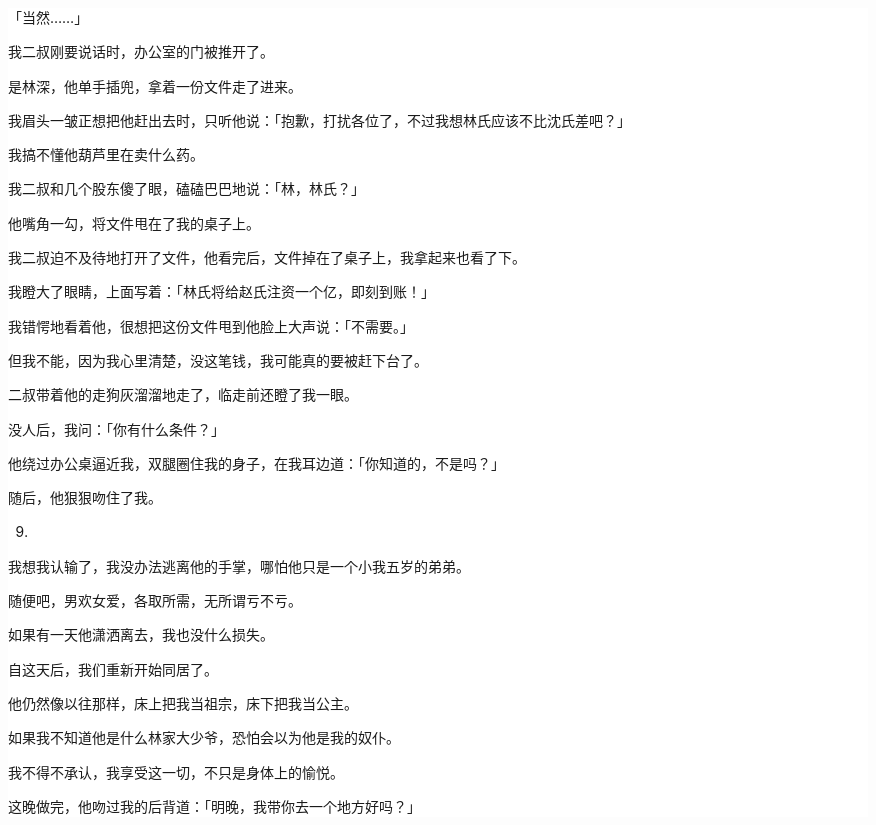 
「当然……」


我二叔刚要说话时，办公室的门被推开了。


是林深，他单手插兜，拿着一份文件走了进来。


我眉头一皱正想把他赶出去时，只听他说：「抱歉，打扰各位了，不过我想林氏应该不比沈氏差吧？」


我搞不懂他葫芦里在卖什么药。


我二叔和几个股东傻了眼，磕磕巴巴地说：「林，林氏？」


他嘴角一勾，将文件甩在了我的桌子上。


我二叔迫不及待地打开了文件，他看完后，文件掉在了桌子上，我拿起来也看了下。


我瞪大了眼睛，上面写着：「林氏将给赵氏注资一个亿，即刻到账！」


我错愕地看着他，很想把这份文件甩到他脸上大声说：「不需要。」


但我不能，因为我心里清楚，没这笔钱，我可能真的要被赶下台了。


二叔带着他的走狗灰溜溜地走了，临走前还瞪了我一眼。


没人后，我问：「你有什么条件？」


他绕过办公桌逼近我，双腿圈住我的身子，在我耳边道：「你知道的，不是吗？」


随后，他狠狠吻住了我。


9.


我想我认输了，我没办法逃离他的手掌，哪怕他只是一个小我五岁的弟弟。


随便吧，男欢女爱，各取所需，无所谓亏不亏。


如果有一天他潇洒离去，我也没什么损失。


自这天后，我们重新开始同居了。


他仍然像以往那样，床上把我当祖宗，床下把我当公主。


如果我不知道他是什么林家大少爷，恐怕会以为他是我的奴仆。


我不得不承认，我享受这一切，不只是身体上的愉悦。


这晚做完，他吻过我的后背道：「明晚，我带你去一个地方好吗？」

